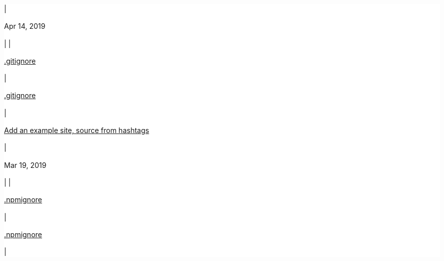 

 | 

Apr 14, 2019

 |
| 

[.gitignore](https://github.com/oorestisime/gatsby-source-instagram/blob/master/.gitignore ".gitignore")







 | 

[.gitignore](https://github.com/oorestisime/gatsby-source-instagram/blob/master/.gitignore ".gitignore")







 | 

[Add an example site, source from hashtags](https://github.com/oorestisime/gatsby-source-instagram/commit/b861bfe428dcaa7e3ed65832d4d92ac29edef907 "Add an example site, source from hashtags")



 | 

Mar 19, 2019

 |
| 

[.npmignore](https://github.com/oorestisime/gatsby-source-instagram/blob/master/.npmignore ".npmignore")







 | 

[.npmignore](https://github.com/oorestisime/gatsby-source-instagram/blob/master/.npmignore ".npmignore")







 | 
